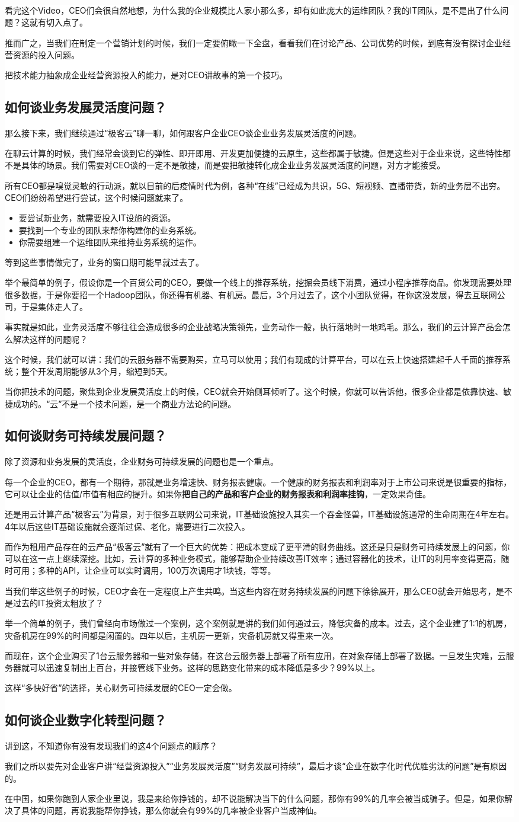 看完这个Video，CEO们会很自然地想，为什么我的企业规模比人家小那么多，却有如此庞大的运维团队？我的IT团队，是不是出了什么问题？这就有切入点了。

推而广之，当我们在制定一个营销计划的时候，我们一定要俯瞰一下全盘，看看我们在讨论产品、公司优势的时候，到底有没有探讨企业经营资源的投入问题。

把技术能力抽象成企业经营资源投入的能力，是对CEO讲故事的第一个技巧。

## 如何谈业务发展灵活度问题？

那么接下来，我们继续通过“极客云”聊一聊，如何跟客户企业CEO谈企业业务发展灵活度的问题。

在聊云计算的时候，我们经常会谈到它的弹性、即开即用、开发更加便捷的云原生，这些都属于敏捷。但是这些对于企业来说，这些特性都不是具体的场景。我们需要对CEO谈的一定不是敏捷，而是要把敏捷转化成企业业务发展灵活度的问题，对方才能接受。

所有CEO都是嗅觉灵敏的行动派，就以目前的后疫情时代为例，各种“在线”已经成为共识，5G、短视频、直播带货，新的业务层不出穷。CEO们纷纷希望进行尝试，这个时候问题就来了。

* 要尝试新业务，就需要投入IT设施的资源。
* 要找到一个专业的团队来帮你构建你的业务系统。
* 你需要组建一个运维团队来维持业务系统的运作。

等到这些事情做完了，业务的窗口期可能早就过去了。

举个最简单的例子，假设你是一个百货公司的CEO，要做一个线上的推荐系统，挖掘会员线下消费，通过小程序推荐商品。你发现需要处理很多数据，于是你要招一个Hadoop团队，你还得有机器、有机房。最后，3个月过去了，这个小团队觉得，在你这没发展，得去互联网公司，于是集体走人了。

事实就是如此，业务灵活度不够往往会造成很多的企业战略决策领先，业务动作一般，执行落地时一地鸡毛。那么，我们的云计算产品会怎么解决这样的问题呢？

这个时候，我们就可以讲：我们的云服务器不需要购买，立马可以使用；我们有现成的计算平台，可以在云上快速搭建起千人千面的推荐系统；整个开发周期能够从3个月，缩短到5天。

当你把技术的问题，聚焦到企业发展灵活度上的时候，CEO就会开始侧耳倾听了。这个时候，你就可以告诉他，很多企业都是依靠快速、敏捷成功的。“云”不是一个技术问题，是一个商业方法论的问题。

## 如何谈财务可持续发展问题？

除了资源和业务发展的灵活度，企业财务可持续发展的问题也是一个重点。

每一个企业的CEO，都有一个期待，那就是业务增速快、财务报表健康。一个健康的财务报表和利润率对于上市公司来说是很重要的指标，它可以让企业的估值/市值有相应的提升。如果你**把自己的产品和客户企业的财务报表和利润率挂钩**，一定效果奇佳。

还是用云计算产品“极客云”为背景，对于很多互联网公司来说，IT基础设施投入其实一个吞金怪兽，IT基础设施通常的生命周期在4年左右。4年以后这些IT基础设施就会逐渐过保、老化，需要进行二次投入。

而作为租用产品存在的云产品“极客云”就有了一个巨大的优势：把成本变成了更平滑的财务曲线。这还是只是财务可持续发展上的问题，你可以在这一点上继续深挖。比如，云计算的多种业务模式，能够帮助企业持续改善IT效率；通过容器化的技术，让IT的利用率变得更高，随时可用；多种的API，让企业可以实时调用，100万次调用才1块钱，等等。

当我们举这些例子的时候，CEO才会在一定程度上产生共鸣。当这些内容在财务持续发展的问题下徐徐展开，那么CEO就会开始思考，是不是过去的IT投资太粗放了？

举一个简单的例子，我们曾经向市场做过一个案例，这个案例就是讲的我们如何通过云，降低灾备的成本。过去，这个企业建了1:1的机房，灾备机房在99%的时间都是闲置的。四年以后，主机房一更新，灾备机房就又得重来一次。

而现在，这个企业购买了1台云服务器和一些对象存储，在这台云服务器上部署了所有应用，在对象存储上部署了数据。一旦发生灾难，云服务器就可以迅速复制出上百台，并接管线下业务。这样的思路变化带来的成本降低是多少？99%以上。

这样“多快好省”的选择，关心财务可持续发展的CEO一定会做。

## 如何谈企业数字化转型问题？

讲到这，不知道你有没有发现我们的这4个问题点的顺序？

我们之所以要先对企业客户讲“经营资源投入”“业务发展灵活度”“财务发展可持续”，最后才谈“企业在数字化时代优胜劣汰的问题”是有原因的。

在中国，如果你跑到人家企业里说，我是来给你挣钱的，却不说能解决当下的什么问题，那你有99%的几率会被当成骗子。但是，如果你解决了具体的问题，再说我能帮你挣钱，那么你就会有99%的几率被企业客户当成神仙。
